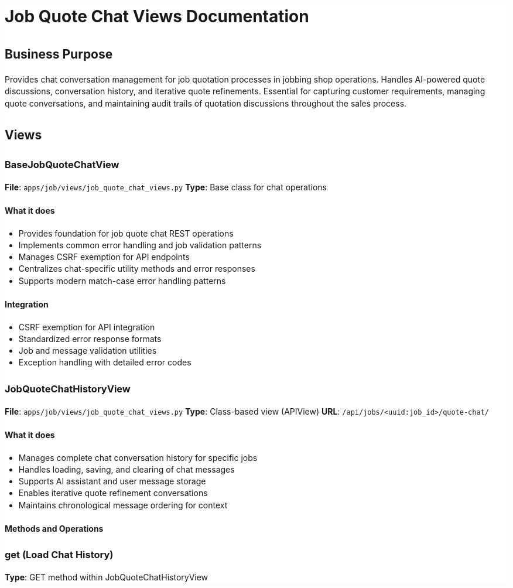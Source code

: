 # Job Quote Chat Views Documentation

## Business Purpose

Provides chat conversation management for job quotation processes in jobbing shop operations. Handles AI-powered quote discussions, conversation history, and iterative quote refinements. Essential for capturing customer requirements, managing quote conversations, and maintaining audit trails of quotation discussions throughout the sales process.

## Views

### BaseJobQuoteChatView

**File**: `apps/job/views/job_quote_chat_views.py`
**Type**: Base class for chat operations

#### What it does

- Provides foundation for job quote chat REST operations
- Implements common error handling and job validation patterns
- Manages CSRF exemption for API endpoints
- Centralizes chat-specific utility methods and error responses
- Supports modern match-case error handling patterns

#### Integration

- CSRF exemption for API integration
- Standardized error response formats
- Job and message validation utilities
- Exception handling with detailed error codes

### JobQuoteChatHistoryView

**File**: `apps/job/views/job_quote_chat_views.py`
**Type**: Class-based view (APIView)
**URL**: `/api/jobs/<uuid:job_id>/quote-chat/`

#### What it does

- Manages complete chat conversation history for specific jobs
- Handles loading, saving, and clearing of chat messages
- Supports AI assistant and user message storage
- Enables iterative quote refinement conversations
- Maintains chronological message ordering for context

#### Methods and Operations

### get (Load Chat History)

**Type**: GET method within JobQuoteChatHistoryView
